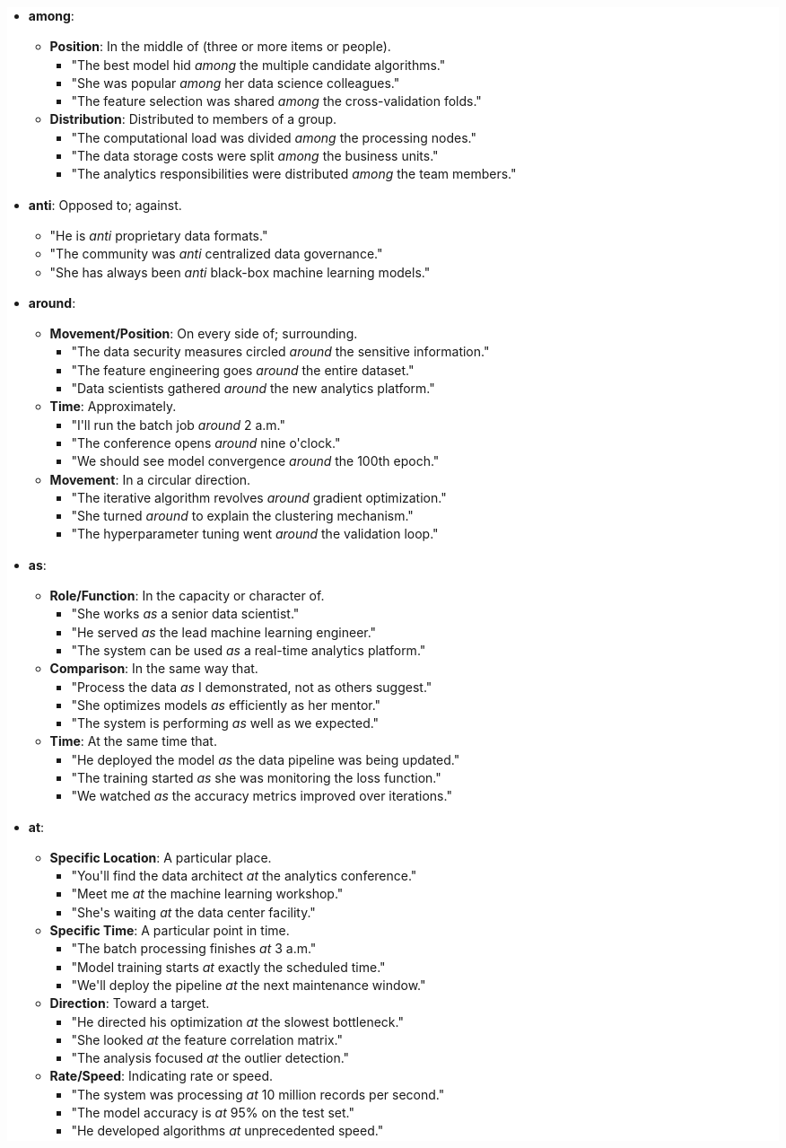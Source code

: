 -   **among**: 
    -   **Position**: In the middle of (three or more items or people).
        -   "The best model hid *among* the multiple candidate algorithms."
        -   "She was popular *among* her data science colleagues."
        -   "The feature selection was shared *among* the cross-validation folds."
    -   **Distribution**: Distributed to members of a group.
        -   "The computational load was divided *among* the processing nodes."
        -   "The data storage costs were split *among* the business units."
        -   "The analytics responsibilities were distributed *among* the team members."

-   **anti**: Opposed to; against.
    -   "He is *anti* proprietary data formats."
    -   "The community was *anti* centralized data governance."
    -   "She has always been *anti* black-box machine learning models."

-   **around**:
    -   **Movement/Position**: On every side of; surrounding.
        -   "The data security measures circled *around* the sensitive information."
        -   "The feature engineering goes *around* the entire dataset."
        -   "Data scientists gathered *around* the new analytics platform."
    -   **Time**: Approximately.
        -   "I'll run the batch job *around* 2 a.m."
        -   "The conference opens *around* nine o'clock."
        -   "We should see model convergence *around* the 100th epoch."
    -   **Movement**: In a circular direction.
        -   "The iterative algorithm revolves *around* gradient optimization."
        -   "She turned *around* to explain the clustering mechanism."
        -   "The hyperparameter tuning went *around* the validation loop."

-   **as**: 
    -   **Role/Function**: In the capacity or character of.
        -   "She works *as* a senior data scientist."
        -   "He served *as* the lead machine learning engineer."
        -   "The system can be used *as* a real-time analytics platform."
    -   **Comparison**: In the same way that.
        -   "Process the data *as* I demonstrated, not as others suggest."
        -   "She optimizes models *as* efficiently as her mentor."
        -   "The system is performing *as* well as we expected."
    -   **Time**: At the same time that.
        -   "He deployed the model *as* the data pipeline was being updated."
        -   "The training started *as* she was monitoring the loss function."
        -   "We watched *as* the accuracy metrics improved over iterations."

-   **at**:
    -   **Specific Location**: A particular place.
        -   "You'll find the data architect *at* the analytics conference."
        -   "Meet me *at* the machine learning workshop."
        -   "She's waiting *at* the data center facility."
    -   **Specific Time**: A particular point in time.
        -   "The batch processing finishes *at* 3 a.m."
        -   "Model training starts *at* exactly the scheduled time."
        -   "We'll deploy the pipeline *at* the next maintenance window."
    -   **Direction**: Toward a target.
        -   "He directed his optimization *at* the slowest bottleneck."
        -   "She looked *at* the feature correlation matrix."
        -   "The analysis focused *at* the outlier detection."
    -   **Rate/Speed**: Indicating rate or speed.
        -   "The system was processing *at* 10 million records per second."
        -   "The model accuracy is *at* 95% on the test set."
        -   "He developed algorithms *at* unprecedented speed."
